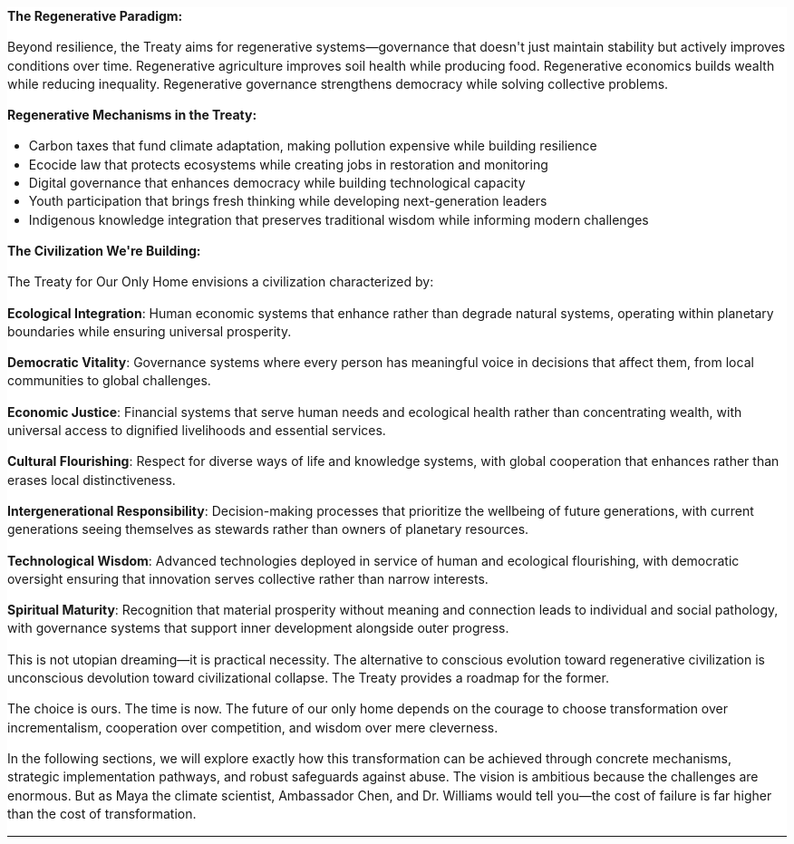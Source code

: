 **The Regenerative Paradigm:**

Beyond resilience, the Treaty aims for regenerative systems—governance that doesn't just maintain stability but actively improves conditions over time. Regenerative agriculture improves soil health while producing food. Regenerative economics builds wealth while reducing inequality. Regenerative governance strengthens democracy while solving collective problems.

**Regenerative Mechanisms in the Treaty:**
- Carbon taxes that fund climate adaptation, making pollution expensive while building resilience
- Ecocide law that protects ecosystems while creating jobs in restoration and monitoring
- Digital governance that enhances democracy while building technological capacity
- Youth participation that brings fresh thinking while developing next-generation leaders
- Indigenous knowledge integration that preserves traditional wisdom while informing modern challenges

**The Civilization We're Building:**

The Treaty for Our Only Home envisions a civilization characterized by:

**Ecological Integration**: Human economic systems that enhance rather than degrade natural systems, operating within planetary boundaries while ensuring universal prosperity.

**Democratic Vitality**: Governance systems where every person has meaningful voice in decisions that affect them, from local communities to global challenges.

**Economic Justice**: Financial systems that serve human needs and ecological health rather than concentrating wealth, with universal access to dignified livelihoods and essential services.

**Cultural Flourishing**: Respect for diverse ways of life and knowledge systems, with global cooperation that enhances rather than erases local distinctiveness.

**Intergenerational Responsibility**: Decision-making processes that prioritize the wellbeing of future generations, with current generations seeing themselves as stewards rather than owners of planetary resources.

**Technological Wisdom**: Advanced technologies deployed in service of human and ecological flourishing, with democratic oversight ensuring that innovation serves collective rather than narrow interests.

**Spiritual Maturity**: Recognition that material prosperity without meaning and connection leads to individual and social pathology, with governance systems that support inner development alongside outer progress.

This is not utopian dreaming—it is practical necessity. The alternative to conscious evolution toward regenerative civilization is unconscious devolution toward civilizational collapse. The Treaty provides a roadmap for the former.

The choice is ours. The time is now. The future of our only home depends on the courage to choose transformation over incrementalism, cooperation over competition, and wisdom over mere cleverness.

In the following sections, we will explore exactly how this transformation can be achieved through concrete mechanisms, strategic implementation pathways, and robust safeguards against abuse. The vision is ambitious because the challenges are enormous. But as Maya the climate scientist, Ambassador Chen, and Dr. Williams would tell you—the cost of failure is far higher than the cost of transformation.

---

